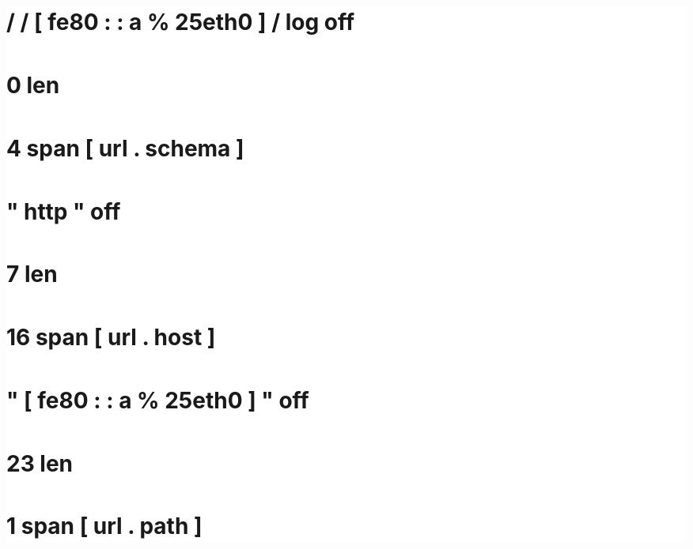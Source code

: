 /
/
[
fe80
:
:
a
%
25eth0
]
/
log
off
=
0
len
=
4
span
[
url
.
schema
]
=
"
http
"
off
=
7
len
=
16
span
[
url
.
host
]
=
"
[
fe80
:
:
a
%
25eth0
]
"
off
=
23
len
=
1
span
[
url
.
path
]
=